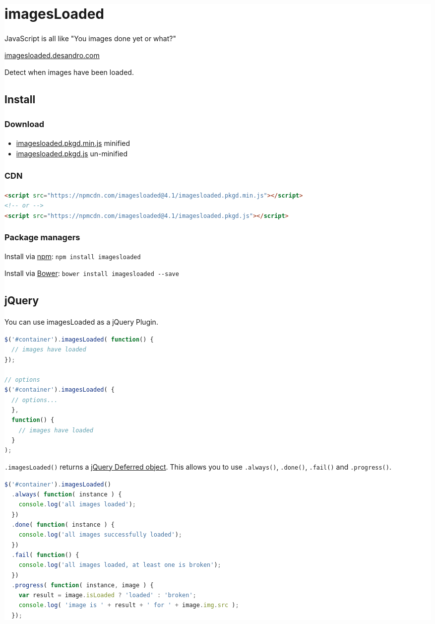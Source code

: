 # imagesLoaded

<p class="tagline">JavaScript is all like "You images done yet or what?"</p>

[imagesloaded.desandro.com](https://imagesloaded.desandro.com)

Detect when images have been loaded.

## Install

### Download

+ [imagesloaded.pkgd.min.js](https://npmcdn.com/imagesloaded@4/imagesloaded.pkgd.min.js) minified
+ [imagesloaded.pkgd.js](https://npmcdn.com/imagesloaded@4/imagesloaded.pkgd.js) un-minified

### CDN

``` html
<script src="https://npmcdn.com/imagesloaded@4.1/imagesloaded.pkgd.min.js"></script>
<!-- or -->
<script src="https://npmcdn.com/imagesloaded@4.1/imagesloaded.pkgd.js"></script>
```

### Package managers

Install via [npm](https://www.npmjs.com/package/imagesloaded): `npm install imagesloaded`

Install via [Bower](https://bower.io): `bower install imagesloaded --save`

## jQuery

You can use imagesLoaded as a jQuery Plugin.

``` js
$('#container').imagesLoaded( function() {
  // images have loaded
});

// options
$('#container').imagesLoaded( {
  // options...
  },
  function() {
    // images have loaded
  }
);
```

`.imagesLoaded()` returns a [jQuery Deferred object](https://api.jquery.com/category/deferred-object/). This allows you to use `.always()`, `.done()`, `.fail()` and `.progress()`.

``` js
$('#container').imagesLoaded()
  .always( function( instance ) {
    console.log('all images loaded');
  })
  .done( function( instance ) {
    console.log('all images successfully loaded');
  })
  .fail( function() {
    console.log('all images loaded, at least one is broken');
  })
  .progress( function( instance, image ) {
    var result = image.isLoaded ? 'loaded' : 'broken';
    console.log( 'image is ' + result + ' for ' + image.img.src );
  });
```